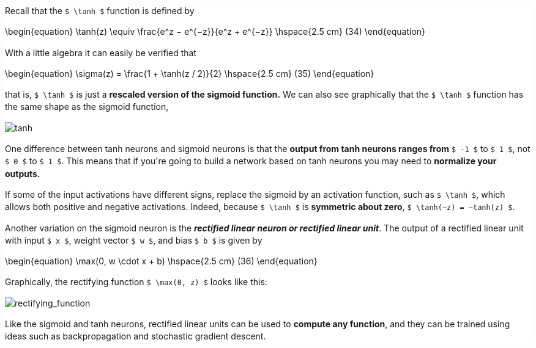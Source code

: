 Recall that the `$ \tanh $` function is defined by

\begin{equation}
	\tanh(z) \equiv \frac{e^z − e^{−z}}{e^z + e^{−z}} \hspace{2.5 cm} (34) 
\end{equation}

With a little algebra it can easily be verified that

\begin{equation}
	\sigma(z) = \frac{1 + \tanh(z / 2)}{2} \hspace{2.5 cm} (35) 
\end{equation}

that is, `$ \tanh $` is just a **rescaled version of the sigmoid function.** We can also see graphically that the `$ \tanh $` function has the same shape as the sigmoid function,

![tanh](https://lh3.googleusercontent.com/-WdNc0bJLb2I/VaWzLYtYaQI/AAAAAAAAAXE/U_PDsxTK3-c/s0/tanh_function.png "tanh_function")

One difference between tanh neurons and sigmoid neurons is that the **output from tanh neurons ranges from** `$ -1 $` to `$ 1 $`, not `$ 0 $` to `$ 1 $`. This means that if you're going to build a network based on tanh neurons you may need to **normalize your outputs.**

If some of the input activations have different signs, replace the sigmoid by an activation function, such as `$ \tanh $`, which allows both positive and negative activations. Indeed, because `$ \tanh $` is **symmetric about zero**, `$ \tanh(−z) = −tanh(z) $`. 

Another variation on the sigmoid neuron is the ***rectified linear neuron or rectified linear unit***. The output of a rectified linear unit with input `$ x $`, weight vector `$ w $`, and bias `$ b $` is given by

\begin{equation}
	\max(0, w \cdot x + b) \hspace{2.5 cm} (36) 
\end{equation}

Graphically, the rectifying function `$ \max(0, z) $` looks like this:

![rectifying_function](https://lh3.googleusercontent.com/-4GxP-qqhtBo/VaW3--JDLZI/AAAAAAAAAXU/EgWAXlQqNEw/s0/rectifying_function.png "rectifying_function")

Like the sigmoid and tanh neurons, rectified linear units can be used to **compute any function**, and they can be trained using ideas such as backpropagation and stochastic gradient descent.

